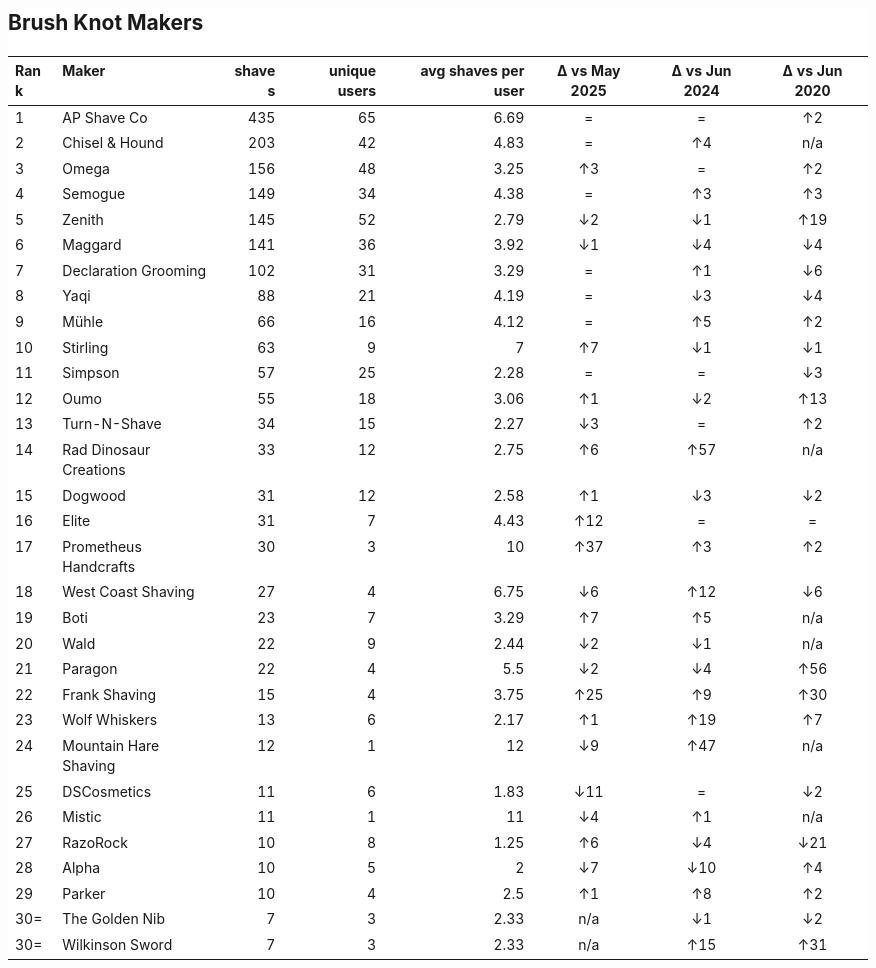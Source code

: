 
## Brush Knot Makers

| Rank   | Maker                  |   shaves |   unique users |   avg shaves per user |  Δ vs May 2025  |  Δ vs Jun 2024  |  Δ vs Jun 2020  |
|:-------|:-----------------------|---------:|---------------:|----------------------:|:---------------:|:---------------:|:---------------:|
| 1      | AP Shave Co            |      435 |             65 |                  6.69 |        =        |        =        |       ↑2        |
| 2      | Chisel & Hound         |      203 |             42 |                  4.83 |        =        |       ↑4        |       n/a       |
| 3      | Omega                  |      156 |             48 |                  3.25 |       ↑3        |        =        |       ↑2        |
| 4      | Semogue                |      149 |             34 |                  4.38 |        =        |       ↑3        |       ↑3        |
| 5      | Zenith                 |      145 |             52 |                  2.79 |       ↓2        |       ↓1        |       ↑19       |
| 6      | Maggard                |      141 |             36 |                  3.92 |       ↓1        |       ↓4        |       ↓4        |
| 7      | Declaration Grooming   |      102 |             31 |                  3.29 |        =        |       ↑1        |       ↓6        |
| 8      | Yaqi                   |       88 |             21 |                  4.19 |        =        |       ↓3        |       ↓4        |
| 9      | Mühle                  |       66 |             16 |                  4.12 |        =        |       ↑5        |       ↑2        |
| 10     | Stirling               |       63 |              9 |                     7 |       ↑7        |       ↓1        |       ↓1        |
| 11     | Simpson                |       57 |             25 |                  2.28 |        =        |        =        |       ↓3        |
| 12     | Oumo                   |       55 |             18 |                  3.06 |       ↑1        |       ↓2        |       ↑13       |
| 13     | Turn-N-Shave           |       34 |             15 |                  2.27 |       ↓3        |        =        |       ↑2        |
| 14     | Rad Dinosaur Creations |       33 |             12 |                  2.75 |       ↑6        |       ↑57       |       n/a       |
| 15     | Dogwood                |       31 |             12 |                  2.58 |       ↑1        |       ↓3        |       ↓2        |
| 16     | Elite                  |       31 |              7 |                  4.43 |       ↑12       |        =        |        =        |
| 17     | Prometheus Handcrafts  |       30 |              3 |                    10 |       ↑37       |       ↑3        |       ↑2        |
| 18     | West Coast Shaving     |       27 |              4 |                  6.75 |       ↓6        |       ↑12       |       ↓6        |
| 19     | Boti                   |       23 |              7 |                  3.29 |       ↑7        |       ↑5        |       n/a       |
| 20     | Wald                   |       22 |              9 |                  2.44 |       ↓2        |       ↓1        |       n/a       |
| 21     | Paragon                |       22 |              4 |                   5.5 |       ↓2        |       ↓4        |       ↑56       |
| 22     | Frank Shaving          |       15 |              4 |                  3.75 |       ↑25       |       ↑9        |       ↑30       |
| 23     | Wolf Whiskers          |       13 |              6 |                  2.17 |       ↑1        |       ↑19       |       ↑7        |
| 24     | Mountain Hare Shaving  |       12 |              1 |                    12 |       ↓9        |       ↑47       |       n/a       |
| 25     | DSCosmetics            |       11 |              6 |                  1.83 |       ↓11       |        =        |       ↓2        |
| 26     | Mistic                 |       11 |              1 |                    11 |       ↓4        |       ↑1        |       n/a       |
| 27     | RazoRock               |       10 |              8 |                  1.25 |       ↑6        |       ↓4        |       ↓21       |
| 28     | Alpha                  |       10 |              5 |                     2 |       ↓7        |       ↓10       |       ↑4        |
| 29     | Parker                 |       10 |              4 |                   2.5 |       ↑1        |       ↑8        |       ↑2        |
| 30=    | The Golden Nib         |        7 |              3 |                  2.33 |       n/a       |       ↓1        |       ↓2        |
| 30=    | Wilkinson Sword        |        7 |              3 |                  2.33 |       n/a       |       ↑15       |       ↑31       |
